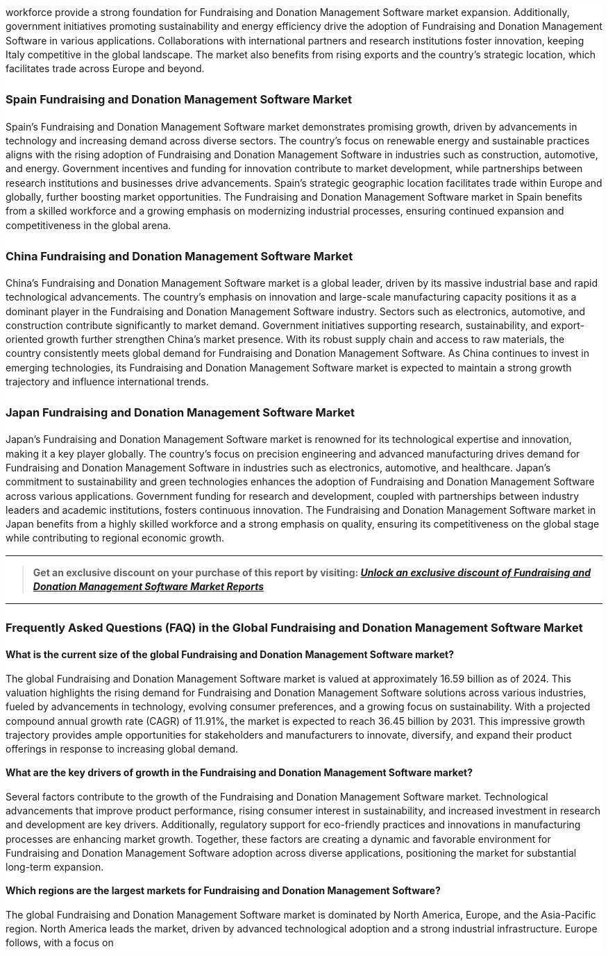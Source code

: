 workforce provide a strong foundation for Fundraising and Donation Management Software market expansion. Additionally, government initiatives promoting sustainability and energy efficiency drive the adoption of Fundraising and Donation Management Software in various applications. Collaborations with international partners and research institutions foster innovation, keeping Italy competitive in the global landscape. The market also benefits from rising exports and the country&rsquo;s strategic location, which facilitates trade across Europe and beyond.</p><h3>Spain Fundraising and Donation Management Software Market</h3><p>Spain&rsquo;s Fundraising and Donation Management Software market demonstrates promising growth, driven by advancements in technology and increasing demand across diverse sectors. The country&rsquo;s focus on renewable energy and sustainable practices aligns with the rising adoption of Fundraising and Donation Management Software in industries such as construction, automotive, and energy. Government incentives and funding for innovation contribute to market development, while partnerships between research institutions and businesses drive advancements. Spain&rsquo;s strategic geographic location facilitates trade within Europe and globally, further boosting market opportunities. The Fundraising and Donation Management Software market in Spain benefits from a skilled workforce and a growing emphasis on modernizing industrial processes, ensuring continued expansion and competitiveness in the global arena.</p><h3>China Fundraising and Donation Management Software Market</h3><p>China&rsquo;s Fundraising and Donation Management Software market is a global leader, driven by its massive industrial base and rapid technological advancements. The country&rsquo;s emphasis on innovation and large-scale manufacturing capacity positions it as a dominant player in the Fundraising and Donation Management Software industry. Sectors such as electronics, automotive, and construction contribute significantly to market demand. Government initiatives supporting research, sustainability, and export-oriented growth further strengthen China&rsquo;s market presence. With its robust supply chain and access to raw materials, the country consistently meets global demand for Fundraising and Donation Management Software. As China continues to invest in emerging technologies, its Fundraising and Donation Management Software market is expected to maintain a strong growth trajectory and influence international trends.</p><h3>Japan Fundraising and Donation Management Software Market</h3><p>Japan&rsquo;s Fundraising and Donation Management Software market is renowned for its technological expertise and innovation, making it a key player globally. The country&rsquo;s focus on precision engineering and advanced manufacturing drives demand for Fundraising and Donation Management Software in industries such as electronics, automotive, and healthcare. Japan&rsquo;s commitment to sustainability and green technologies enhances the adoption of Fundraising and Donation Management Software across various applications. Government funding for research and development, coupled with partnerships between industry leaders and academic institutions, fosters continuous innovation. The Fundraising and Donation Management Software market in Japan benefits from a highly skilled workforce and a strong emphasis on quality, ensuring its competitiveness on the global stage while contributing to regional economic growth.</p><hr /><blockquote><p><strong>Get an exclusive discount on your purchase of this report by visiting: <em><a href="://marketresearchpulse.com/ask-for-discount/39751?utm_source=Github&amp;utm_medium=030">Unlock an exclusive discount of Fundraising and Donation Management Software Market Reports</a></em>&nbsp;</strong></p></blockquote><hr /><h3>Frequently Asked Questions (FAQ) in the Global Fundraising and Donation Management Software Market</h3><p><strong>What is the current size of the global Fundraising and Donation Management Software market?</strong></p><p>The global Fundraising and Donation Management Software market is valued at approximately 16.59 billion as of 2024. This valuation highlights the rising demand for Fundraising and Donation Management Software solutions across various industries, fueled by advancements in technology, evolving consumer preferences, and a growing focus on sustainability. With a projected compound annual growth rate (CAGR) of 11.91%, the market is expected to reach 36.45 billion by 2031. This impressive growth trajectory provides ample opportunities for stakeholders and manufacturers to innovate, diversify, and expand their product offerings in response to increasing global demand.</p><p><strong>What are the key drivers of growth in the Fundraising and Donation Management Software market?</strong></p><p>Several factors contribute to the growth of the Fundraising and Donation Management Software market. Technological advancements that improve product performance, rising consumer interest in sustainability, and increased investment in research and development are key drivers. Additionally, regulatory support for eco-friendly practices and innovations in manufacturing processes are enhancing market growth. Together, these factors are creating a dynamic and favorable environment for Fundraising and Donation Management Software adoption across diverse applications, positioning the market for substantial long-term expansion.</p><p><strong>Which regions are the largest markets for Fundraising and Donation Management Software?</strong></p><p>The global Fundraising and Donation Management Software market is dominated by North America, Europe, and the Asia-Pacific region. North America leads the market, driven by advanced technological adoption and a strong industrial infrastructure. Europe follows, with a focus on